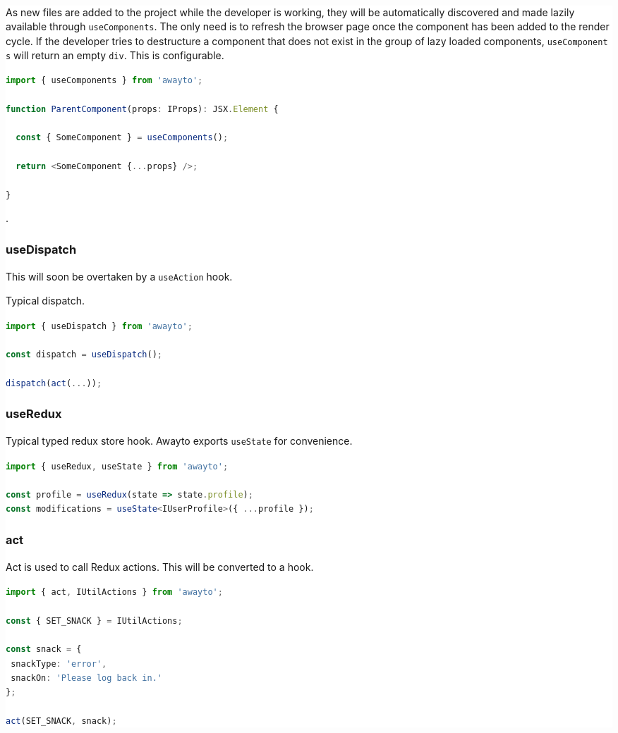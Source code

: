 As new files are added to the project while the developer is working, they will be automatically discovered and made lazily available through `useComponents`. The only need is to refresh the browser page once the component has been added to the render cycle. If the developer tries to destructure a component that does not exist in the group of lazy loaded components, `useComponents` will return an empty `div`. This is configurable.

```ts
import { useComponents } from 'awayto';

function ParentComponent(props: IProps): JSX.Element {

  const { SomeComponent } = useComponents();

  return <SomeComponent {...props} />;

}
```
.
### useDispatch
This will soon be overtaken by a `useAction` hook.

Typical dispatch.

```ts
import { useDispatch } from 'awayto';

const dispatch = useDispatch();

dispatch(act(...));
```

### useRedux
Typical typed redux store hook. Awayto exports `useState` for convenience.

```ts
import { useRedux, useState } from 'awayto';

const profile = useRedux(state => state.profile);
const modifications = useState<IUserProfile>({ ...profile });
```

### act
Act is used to call Redux actions. This will be converted to a hook.

```ts
import { act, IUtilActions } from 'awayto';

const { SET_SNACK } = IUtilActions;

const snack = {
 snackType: 'error',
 snackOn: 'Please log back in.'
};

act(SET_SNACK, snack);
```
